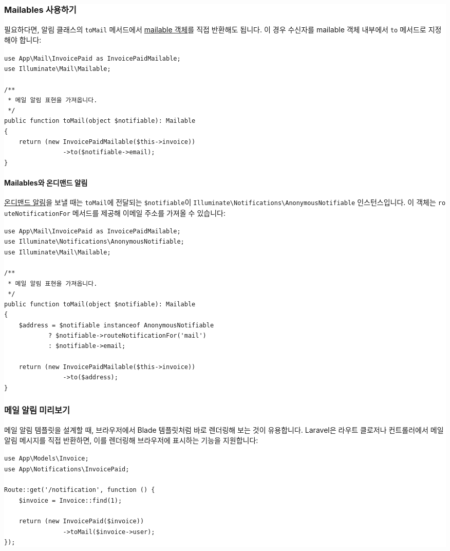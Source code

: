 <a name="using-mailables"></a>
### Mailables 사용하기

필요하다면, 알림 클래스의 `toMail` 메서드에서 [mailable 객체](/docs/10.x/mail)를 직접 반환해도 됩니다. 이 경우 수신자를 mailable 객체 내부에서 `to` 메서드로 지정해야 합니다:

```
use App\Mail\InvoicePaid as InvoicePaidMailable;
use Illuminate\Mail\Mailable;

/**
 * 메일 알림 표현을 가져옵니다.
 */
public function toMail(object $notifiable): Mailable
{
    return (new InvoicePaidMailable($this->invoice))
                ->to($notifiable->email);
}
```

<a name="mailables-and-on-demand-notifications"></a>
#### Mailables와 온디맨드 알림

[온디맨드 알림](#on-demand-notifications)을 보낼 때는 `toMail`에 전달되는 `$notifiable`이 `Illuminate\Notifications\AnonymousNotifiable` 인스턴스입니다. 이 객체는 `routeNotificationFor` 메서드를 제공해 이메일 주소를 가져올 수 있습니다:

```
use App\Mail\InvoicePaid as InvoicePaidMailable;
use Illuminate\Notifications\AnonymousNotifiable;
use Illuminate\Mail\Mailable;

/**
 * 메일 알림 표현을 가져옵니다.
 */
public function toMail(object $notifiable): Mailable
{
    $address = $notifiable instanceof AnonymousNotifiable
            ? $notifiable->routeNotificationFor('mail')
            : $notifiable->email;

    return (new InvoicePaidMailable($this->invoice))
                ->to($address);
}
```

<a name="previewing-mail-notifications"></a>
### 메일 알림 미리보기

메일 알림 템플릿을 설계할 때, 브라우저에서 Blade 템플릿처럼 바로 렌더링해 보는 것이 유용합니다. Laravel은 라우트 클로저나 컨트롤러에서 메일 알림 메시지를 직접 반환하면, 이를 렌더링해 브라우저에 표시하는 기능을 지원합니다:

```
use App\Models\Invoice;
use App\Notifications\InvoicePaid;

Route::get('/notification', function () {
    $invoice = Invoice::find(1);

    return (new InvoicePaid($invoice))
                ->toMail($invoice->user);
});
```
